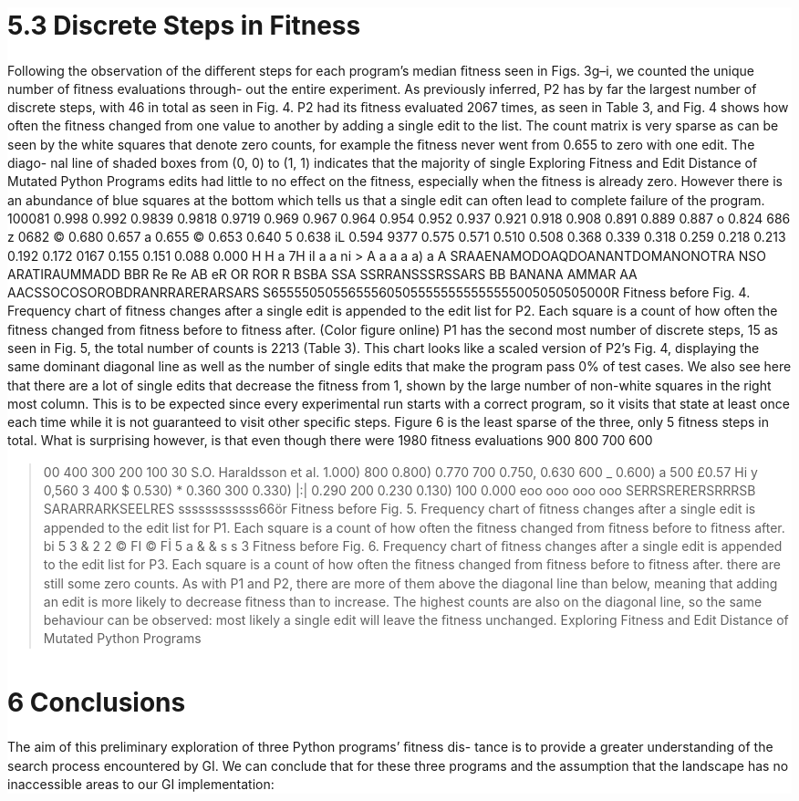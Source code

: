 # 5.3 Discrete Steps in Fitness
Following the observation of the diﬀerent steps for each program’s median ﬁtness seen in Figs. 3g–i, we counted the unique number of ﬁtness evaluations through- out the entire experiment. As previously inferred, P2 has by far the largest number of discrete steps, with 46 in total as seen in Fig. 4. P2 had its ﬁtness evaluated 2067 times, as seen in Table 3, and Fig. 4 shows how often the ﬁtness changed from one value to another by adding a single edit to the list. The count matrix is very sparse as can be seen by the white squares that denote zero counts, for example the ﬁtness never went from 0.655 to zero with one edit. The diago- nal line of shaded boxes from (0, 0) to (1, 1) indicates that the majority of single
Exploring Fitness and Edit Distance of Mutated Python Programs
edits had little to no eﬀect on the ﬁtness, especially when the ﬁtness is already zero. However there is an abundance of blue squares at the bottom which tells us that a single edit can often lead to complete failure of the program.
100081 0.998 0.992 0.9839 0.9818 0.9719 0.969 0.967 0.964 0.954 0.952 0.937 0.921 0.918 0.908 0.891 0.889 0.887 o 0.824 686 z 0682 © 0.680 0.657 a 0.655 © 0.653 0.640 5 0.638 iL 0.594 9377 0.575 0.571 0.510 0.508 0.368 0.339 0.318 0.259 0.218 0.213 0.192 0.172 0167 0.155 0.151 0.088 0.000
H H a 7H iI a a ni > A a a a a) a A
SRAAENAMODOAQDOANANTDOMANONOTRA NSO ARATIRAUMMADD BBR Re Re AB eR OR ROR R BSBA SSA SSRRANSSSRSSARS BB BANANA AMMAR AA AACSSOCOSOROBDRANRRARERARSARS
S65555050556555605055555555555555005050505000R Fitness before
Fig. 4. Frequency chart of ﬁtness changes after a single edit is appended to the edit list for P2. Each square is a count of how often the ﬁtness changed from ﬁtness before to ﬁtness after. (Color ﬁgure online)
P1 has the second most number of discrete steps, 15 as seen in Fig. 5, the total number of counts is 2213 (Table 3). This chart looks like a scaled version of P2’s Fig. 4, displaying the same dominant diagonal line as well as the number of single edits that make the program pass 0% of test cases. We also see here that there are a lot of single edits that decrease the ﬁtness from 1, shown by the large number of non-white squares in the right most column. This is to be expected since every experimental run starts with a correct program, so it visits that state at least once each time while it is not guaranteed to visit other speciﬁc steps.
Figure 6 is the least sparse of the three, only 5 ﬁtness steps in total. What is surprising however, is that even though there were 1980 ﬁtness evaluations
900
800
700
600
>00
400
300
200
100
30 S.O. Haraldsson et al.
1.000) 800 0.800) 0.770 700 0.750, 0.630 600 _ 0.600) a 500 £0.57 Hi y 0,560 3 400 $ 0.530) * 0.360 300 0.330) |:| 0.290 200 0.230 0.130) 100 0.000 eoo ooo ooo ooo SERRSRERERSRRRSB SARARRARKSEELRES ssssssssssss66ör Fitness before
Fig. 5. Frequency chart of ﬁtness changes after a single edit is appended to the edit list for P1. Each square is a count of how often the ﬁtness changed from ﬁtness before to ﬁtness after.
bi 5 3 & 2 2 © FI © Fİ 5 a & & s s 3 Fitness before
Fig. 6. Frequency chart of ﬁtness changes after a single edit is appended to the edit list for P3. Each square is a count of how often the ﬁtness changed from ﬁtness before to ﬁtness after.
there are still some zero counts. As with P1 and P2, there are more of them above the diagonal line than below, meaning that adding an edit is more likely to decrease ﬁtness than to increase. The highest counts are also on the diagonal line, so the same behaviour can be observed: most likely a single edit will leave the ﬁtness unchanged.
Exploring Fitness and Edit Distance of Mutated Python Programs
# 6 Conclusions
The aim of this preliminary exploration of three Python programs’ ﬁtness dis- tance is to provide a greater understanding of the search process encountered by GI.
We can conclude that for these three programs and the assumption that the landscape has no inaccessible areas to our GI implementation: